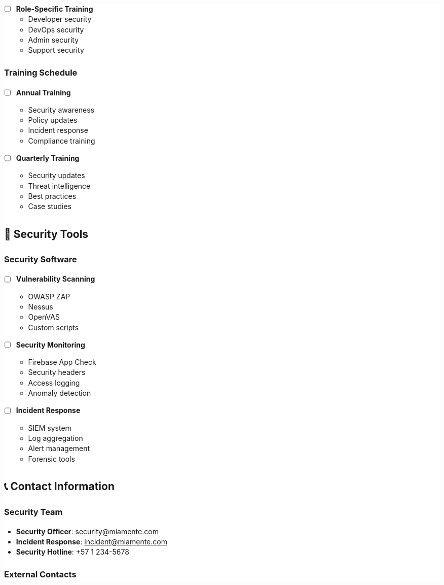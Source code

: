 - [ ] **Role-Specific Training**
  - Developer security
  - DevOps security
  - Admin security
  - Support security

### Training Schedule

- [ ] **Annual Training**
  - Security awareness
  - Policy updates
  - Incident response
  - Compliance training

- [ ] **Quarterly Training**
  - Security updates
  - Threat intelligence
  - Best practices
  - Case studies

## 🔧 Security Tools

### Security Software

- [ ] **Vulnerability Scanning**
  - OWASP ZAP
  - Nessus
  - OpenVAS
  - Custom scripts

- [ ] **Security Monitoring**
  - Firebase App Check
  - Security headers
  - Access logging
  - Anomaly detection

- [ ] **Incident Response**
  - SIEM system
  - Log aggregation
  - Alert management
  - Forensic tools

## 📞 Contact Information

### Security Team

- **Security Officer**: security@miamente.com
- **Incident Response**: incident@miamente.com
- **Security Hotline**: +57 1 234-5678

### External Contacts
